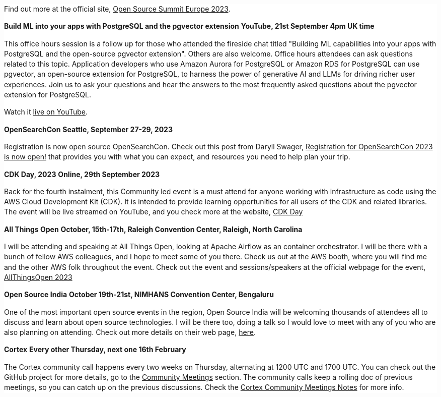 Find out more at the official site, [Open Source Summit Europe 2023](https://events.linuxfoundation.org/open-source-summit-europe/).

**Build ML into your apps with PostgreSQL and the pgvector extension**
**YouTube, 21st September 4pm UK time**

This office hours session is a follow up for those who attended the fireside chat titled "Building ML capabilities into your apps with PostgreSQL and the open-source pgvector extension". Others are also welcome. Office hours attendees can ask questions related to this topic. Application developers who use Amazon Aurora for PostgreSQL or Amazon RDS for PostgreSQL can use pgvector, an open-source extension for PostgreSQL, to harness the power of generative AI and LLMs for driving richer user experiences. Join us to ask your questions and hear the answers to the most frequently asked questions about the pgvector extension for PostgreSQL.

Watch it [live on YouTube](https://www.youtube.com/watch?v=_GFUlJW2j70).

**OpenSearchCon**
**Seattle, September 27-29, 2023**

Registration is now open source OpenSearchCon. Check out this post from Daryll Swager, [Registration for OpenSearchCon 2023 is now open!](https://opensearch.org/blog/registration-for-opensearchcon-2023-is-now-open/) that provides you with what you can expect, and resources you need to help plan your trip.

**CDK Day, 2023**
**Online, 29th September 2023**

Back for the fourth instalment, this Community led event is a must attend for anyone working with infrastructure as code using the AWS Cloud Development Kit (CDK). It is intended to provide learning opportunities for all users of the CDK and related libraries. The event will be live streamed on YouTube, and you check more at the website, [CDK Day](https://www.cdkday.com/) 

**All Things Open**
**October, 15th-17th, Raleigh Convention Center, Raleigh, North Carolina**

I will be attending and speaking at All Things Open, looking at Apache Airflow as an container orchestrator. I will be there with a bunch of fellow AWS colleagues, and I hope to meet some of you there. Check us out at the AWS booth, where you will find me and the other AWS folk throughout the event. Check out the event and sessions/speakers at the official webpage for the event, [AllThingsOpen 2023](https://2023.allthingsopen.org)

**Open Source India**
**October 19th-21st, NIMHANS Convention Center, Bengaluru**

One of the most important open source events in the region, Open Source India will be welcoming thousands of attendees all to discuss and learn about open source technologies. I will be there too, doing a talk so I would love to meet with any of you who are also planning on attending. Check out more details on their web page, [here](https://www.opensourceindia.in).
 
**Cortex**
**Every other Thursday, next one 16th February**

The Cortex community call happens every two weeks on Thursday, alternating at 1200 UTC and 1700 UTC. You can check out the GitHub project for more details, go to the [Community Meetings](https://github.com/cortexproject/cortex#community-meetings) section. The community calls keep a rolling doc of previous meetings, so you can catch up on the previous discussions. Check the [Cortex Community Meetings Notes](https://docs.google.com/document/d/1shtXSAqp3t7fiC-9uZcKkq3mgwsItAJlH6YW6x1joZo/edit) for more info.

